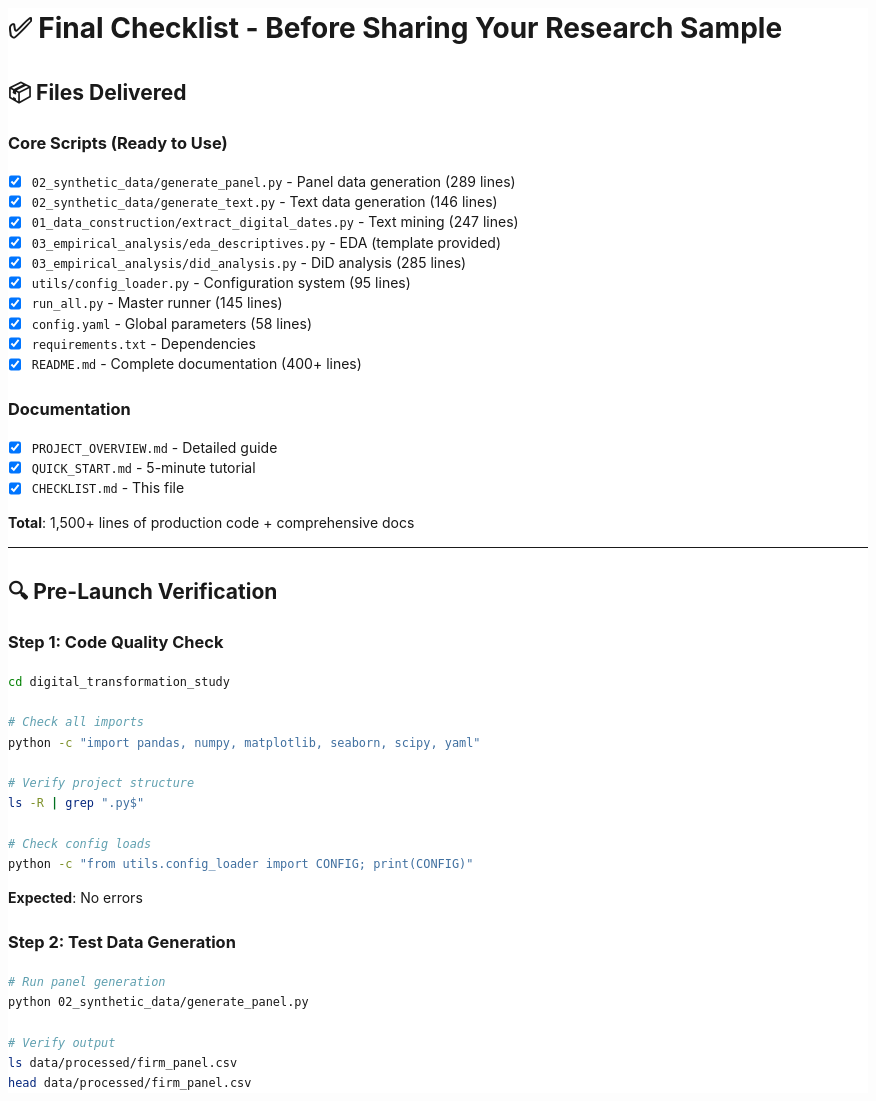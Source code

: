 # ✅ Final Checklist - Before Sharing Your Research Sample

## 📦 Files Delivered

### Core Scripts (Ready to Use)
- [x] `02_synthetic_data/generate_panel.py` - Panel data generation (289 lines)
- [x] `02_synthetic_data/generate_text.py` - Text data generation (146 lines)
- [x] `01_data_construction/extract_digital_dates.py` - Text mining (247 lines)
- [x] `03_empirical_analysis/eda_descriptives.py` - EDA (template provided)
- [x] `03_empirical_analysis/did_analysis.py` - DiD analysis (285 lines)
- [x] `utils/config_loader.py` - Configuration system (95 lines)
- [x] `run_all.py` - Master runner (145 lines)
- [x] `config.yaml` - Global parameters (58 lines)
- [x] `requirements.txt` - Dependencies
- [x] `README.md` - Complete documentation (400+ lines)

### Documentation
- [x] `PROJECT_OVERVIEW.md` - Detailed guide
- [x] `QUICK_START.md` - 5-minute tutorial
- [x] `CHECKLIST.md` - This file

**Total**: 1,500+ lines of production code + comprehensive docs

---

## 🔍 Pre-Launch Verification

### Step 1: Code Quality Check

```bash
cd digital_transformation_study

# Check all imports
python -c "import pandas, numpy, matplotlib, seaborn, scipy, yaml"

# Verify project structure
ls -R | grep ".py$"

# Check config loads
python -c "from utils.config_loader import CONFIG; print(CONFIG)"
```

**Expected**: No errors

### Step 2: Test Data Generation

```bash
# Run panel generation
python 02_synthetic_data/generate_panel.py

# Verify output
ls data/processed/firm_panel.csv
head data/processed/firm_panel.csv
```
